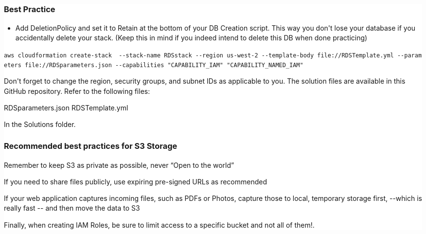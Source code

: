 ### Best Practice
- Add DeletionPolicy and set it to Retain at the bottom of your DB Creation script. This way you don't lose your database if you accidentally delete your stack. (Keep this in mind if you indeed intend to delete this DB when done practicing)

`aws cloudformation create-stack  --stack-name RDSstack --region us-west-2 --template-body file://RDSTemplate.yml --parameters file://RDSparameters.json --capabilities "CAPABILITY_IAM" "CAPABILITY_NAMED_IAM"`

Don't forget to change the region, security groups, and subnet IDs as applicable to you. The solution files are available in this GitHub repository. Refer to the following files:

RDSparameters.json
RDSTemplate.yml

In the Solutions folder.


### Recommended best practices for S3 Storage

Remember to keep S3 as private as possible, never “Open to the world”

If you need to share files publicly, use expiring pre-signed URLs as recommended

If your web application captures incoming files, such as PDFs or Photos, capture those to local, temporary storage first, --which is really fast -- and then move the data to S3

Finally, when creating IAM Roles, be sure to limit access to a specific bucket and not all of them!.

